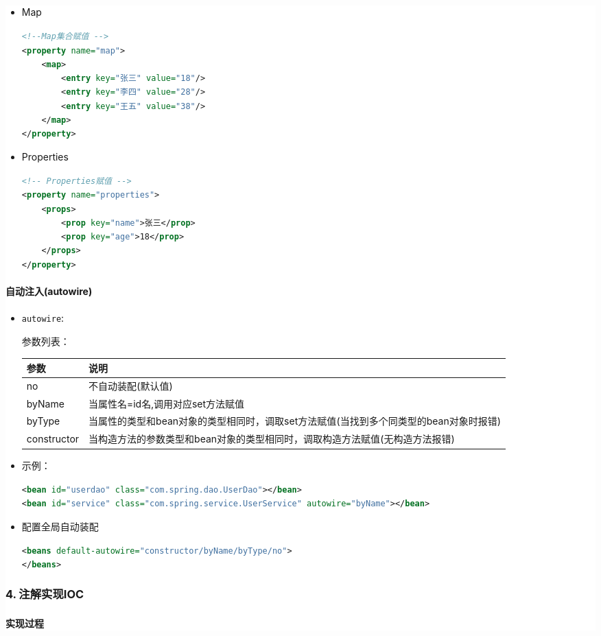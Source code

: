 - Map

  ```xml
  <!--Map集合赋值 -->
  <property name="map">
      <map>
          <entry key="张三" value="18"/>
          <entry key="李四" value="28"/>
          <entry key="王五" value="38"/>
      </map>
  </property>
  ```

- Properties

  ```xml
  <!-- Properties赋值 -->
  <property name="properties">
      <props>
          <prop key="name">张三</prop>
          <prop key="age">18</prop>
      </props>
  </property>
  ```

#### 自动注入(autowire)

- `autowire`:

  参数列表：

  | 参数        | 说明                                                         |
  | ----------- | ------------------------------------------------------------ |
  | no          | 不自动装配(默认值)                                           |
  | byName      | 当属性名=id名,调用对应set方法赋值                            |
  | byType      | 当属性的类型和bean对象的类型相同时，调取set方法赋值(当找到多个同类型的bean对象时报错) |
  | constructor | 当构造方法的参数类型和bean对象的类型相同时，调取构造方法赋值(无构造方法报错) |

- 示例：

  ```xml
  <bean id="userdao" class="com.spring.dao.UserDao"></bean>
  <bean id="service" class="com.spring.service.UserService" autowire="byName"></bean>
  ```

- 配置全局自动装配

  ```xml
  <beans default-autowire="constructor/byName/byType/no">
  </beans>
  ```

### 4. 注解实现IOC

#### 实现过程
